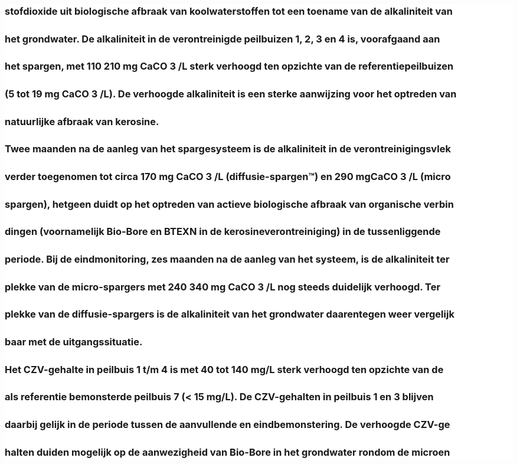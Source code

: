 ### stofdioxide uit biologische afbraak van koolwaterstoffen tot een toename van de alkaliniteit van 

### het grondwater. De alkaliniteit in de verontreinigde peilbuizen 1, 2, 3 en 4 is, voorafgaand aan 

### het spargen, met 110 210 mg CaCO 3 /L sterk verhoogd ten opzichte van de referentiepeilbuizen 

### (5 tot 19 mg CaCO 3 /L). De verhoogde alkaliniteit is een sterke aanwijzing voor het optreden van 

### natuurlijke afbraak van kerosine. 

### Twee maanden na de aanleg van het spargesysteem is de alkaliniteit in de verontreinigingsvlek 

### verder toegenomen tot circa 170 mg CaCO 3 /L (diffusie-spargen™) en 290 mgCaCO 3 /L (micro

### spargen), hetgeen duidt op het optreden van actieve biologische afbraak van organische verbin

### dingen (voornamelijk Bio-Bore en BTEXN in de kerosineverontreiniging) in de tussenliggende 

### periode. Bij de eindmonitoring, zes maanden na de aanleg van het systeem, is de alkaliniteit ter 

### plekke van de micro-spargers met 240 340 mg CaCO 3 /L nog steeds duidelijk verhoogd. Ter 

### plekke van de diffusie-spargers is de alkaliniteit van het grondwater daarentegen weer vergelijk

### baar met de uitgangssituatie. 

### Het CZV-gehalte in peilbuis 1 t/m 4 is met 40 tot 140 mg/L sterk verhoogd ten opzichte van de 

### als referentie bemonsterde peilbuis 7 (< 15 mg/L). De CZV-gehalten in peilbuis 1 en 3 blijven 

### daarbij gelijk in de periode tussen de aanvullende en eindbemonstering. De verhoogde CZV-ge

### halten duiden mogelijk op de aanwezigheid van Bio-Bore in het grondwater rondom de microen 
